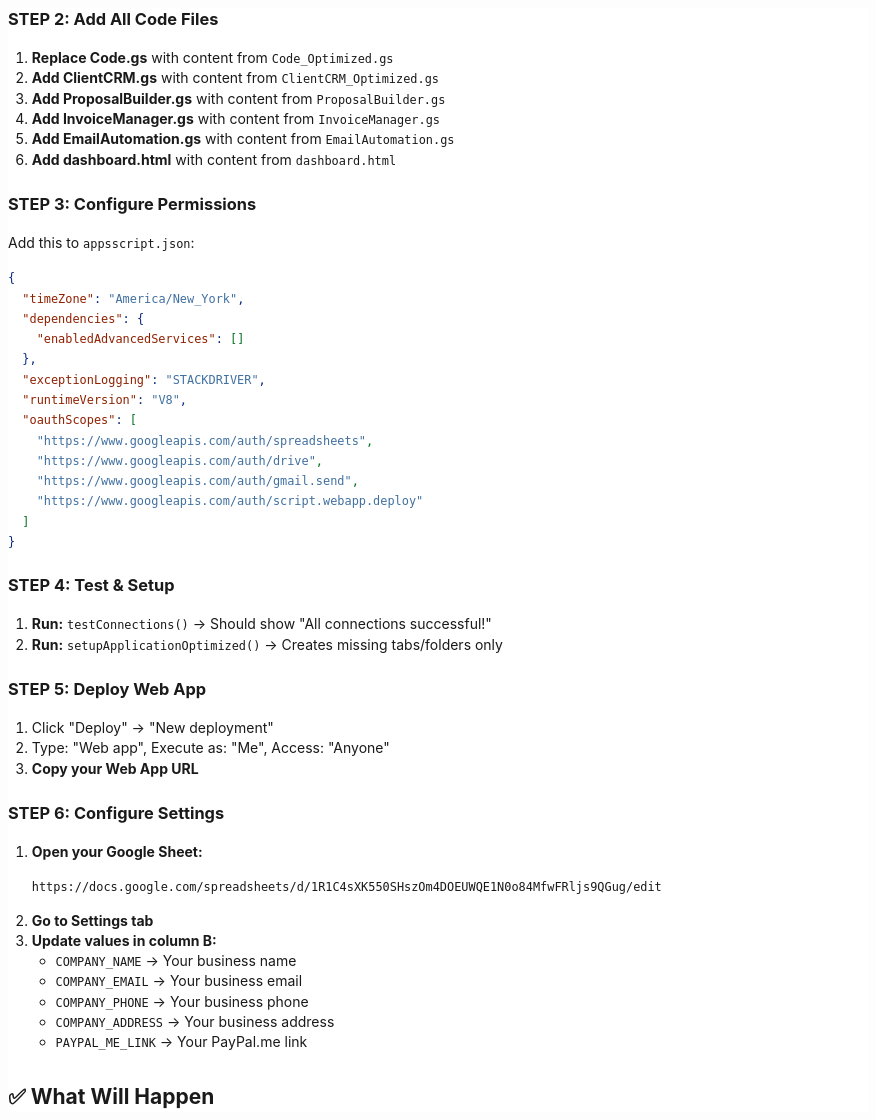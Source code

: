 ### **STEP 2: Add All Code Files**
1. **Replace Code.gs** with content from `Code_Optimized.gs`
2. **Add ClientCRM.gs** with content from `ClientCRM_Optimized.gs`
3. **Add ProposalBuilder.gs** with content from `ProposalBuilder.gs`
4. **Add InvoiceManager.gs** with content from `InvoiceManager.gs`
5. **Add EmailAutomation.gs** with content from `EmailAutomation.gs`
6. **Add dashboard.html** with content from `dashboard.html`

### **STEP 3: Configure Permissions**
Add this to `appsscript.json`:
```json
{
  "timeZone": "America/New_York",
  "dependencies": {
    "enabledAdvancedServices": []
  },
  "exceptionLogging": "STACKDRIVER",
  "runtimeVersion": "V8",
  "oauthScopes": [
    "https://www.googleapis.com/auth/spreadsheets",
    "https://www.googleapis.com/auth/drive",
    "https://www.googleapis.com/auth/gmail.send",
    "https://www.googleapis.com/auth/script.webapp.deploy"
  ]
}
```

### **STEP 4: Test & Setup**
1. **Run:** `testConnections()` → Should show "All connections successful!"
2. **Run:** `setupApplicationOptimized()` → Creates missing tabs/folders only

### **STEP 5: Deploy Web App**
1. Click "Deploy" → "New deployment"
2. Type: "Web app", Execute as: "Me", Access: "Anyone"
3. **Copy your Web App URL**

### **STEP 6: Configure Settings**
1. **Open your Google Sheet:** 
   ```
   https://docs.google.com/spreadsheets/d/1R1C4sXK550SHszOm4DOEUWQE1N0o84MfwFRljs9QGug/edit
   ```
2. **Go to Settings tab**
3. **Update values in column B:**
   - `COMPANY_NAME` → Your business name
   - `COMPANY_EMAIL` → Your business email
   - `COMPANY_PHONE` → Your business phone
   - `COMPANY_ADDRESS` → Your business address
   - `PAYPAL_ME_LINK` → Your PayPal.me link

## ✅ What Will Happen
